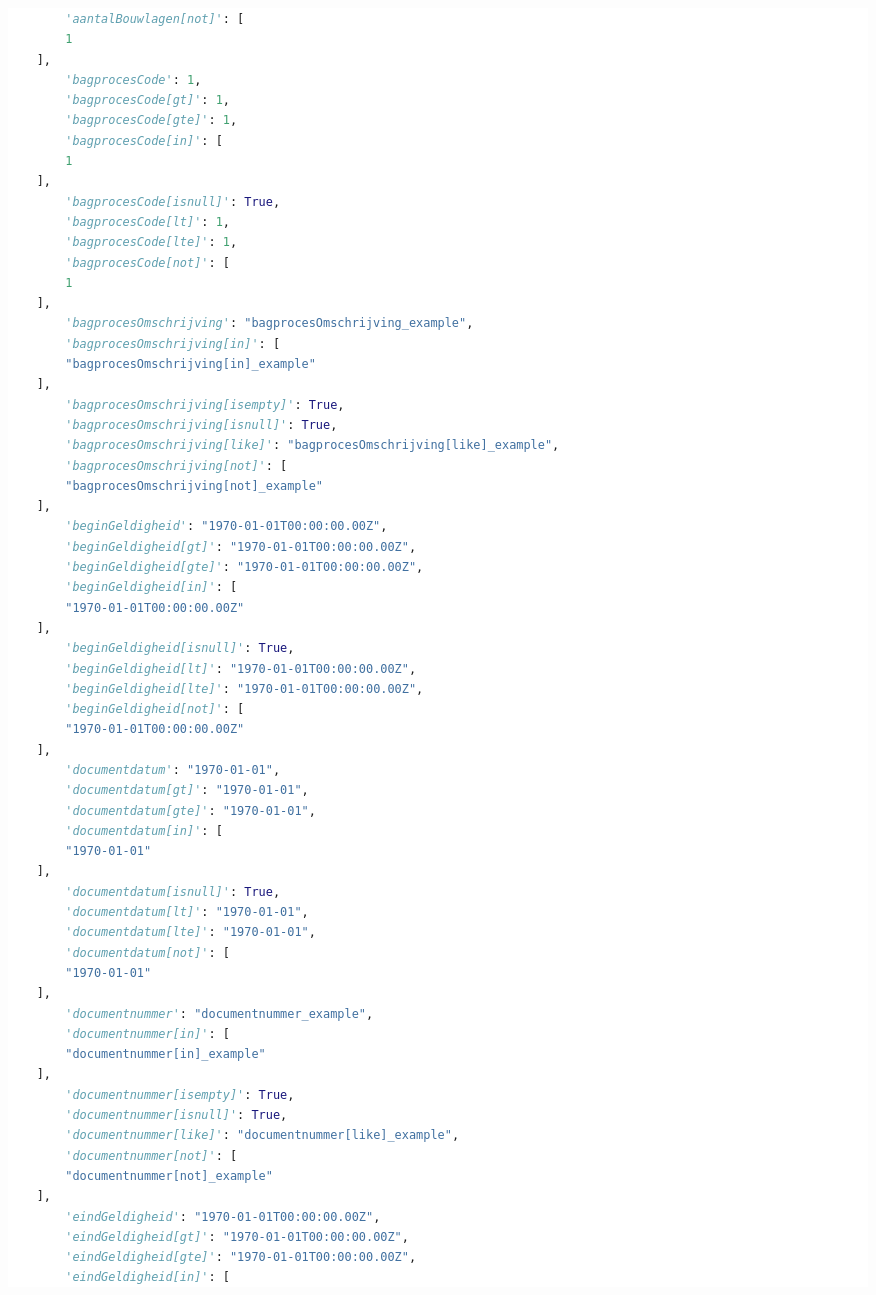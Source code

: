 ```python
        'aantalBouwlagen[not]': [
        1
    ],
        'bagprocesCode': 1,
        'bagprocesCode[gt]': 1,
        'bagprocesCode[gte]': 1,
        'bagprocesCode[in]': [
        1
    ],
        'bagprocesCode[isnull]': True,
        'bagprocesCode[lt]': 1,
        'bagprocesCode[lte]': 1,
        'bagprocesCode[not]': [
        1
    ],
        'bagprocesOmschrijving': "bagprocesOmschrijving_example",
        'bagprocesOmschrijving[in]': [
        "bagprocesOmschrijving[in]_example"
    ],
        'bagprocesOmschrijving[isempty]': True,
        'bagprocesOmschrijving[isnull]': True,
        'bagprocesOmschrijving[like]': "bagprocesOmschrijving[like]_example",
        'bagprocesOmschrijving[not]': [
        "bagprocesOmschrijving[not]_example"
    ],
        'beginGeldigheid': "1970-01-01T00:00:00.00Z",
        'beginGeldigheid[gt]': "1970-01-01T00:00:00.00Z",
        'beginGeldigheid[gte]': "1970-01-01T00:00:00.00Z",
        'beginGeldigheid[in]': [
        "1970-01-01T00:00:00.00Z"
    ],
        'beginGeldigheid[isnull]': True,
        'beginGeldigheid[lt]': "1970-01-01T00:00:00.00Z",
        'beginGeldigheid[lte]': "1970-01-01T00:00:00.00Z",
        'beginGeldigheid[not]': [
        "1970-01-01T00:00:00.00Z"
    ],
        'documentdatum': "1970-01-01",
        'documentdatum[gt]': "1970-01-01",
        'documentdatum[gte]': "1970-01-01",
        'documentdatum[in]': [
        "1970-01-01"
    ],
        'documentdatum[isnull]': True,
        'documentdatum[lt]': "1970-01-01",
        'documentdatum[lte]': "1970-01-01",
        'documentdatum[not]': [
        "1970-01-01"
    ],
        'documentnummer': "documentnummer_example",
        'documentnummer[in]': [
        "documentnummer[in]_example"
    ],
        'documentnummer[isempty]': True,
        'documentnummer[isnull]': True,
        'documentnummer[like]': "documentnummer[like]_example",
        'documentnummer[not]': [
        "documentnummer[not]_example"
    ],
        'eindGeldigheid': "1970-01-01T00:00:00.00Z",
        'eindGeldigheid[gt]': "1970-01-01T00:00:00.00Z",
        'eindGeldigheid[gte]': "1970-01-01T00:00:00.00Z",
        'eindGeldigheid[in]': [
```